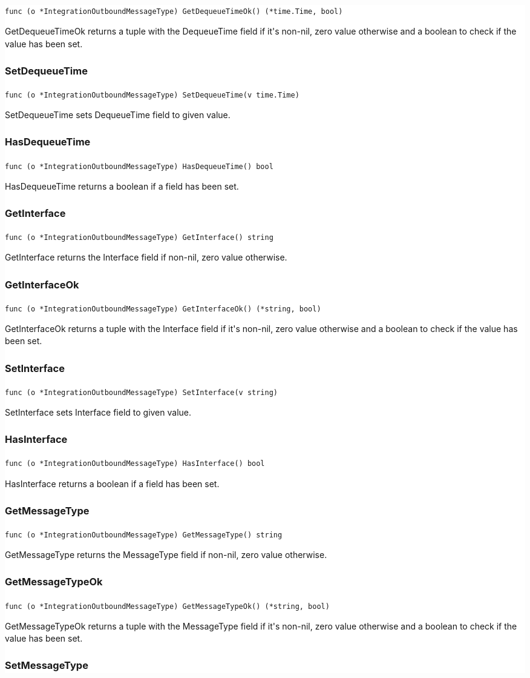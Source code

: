 `func (o *IntegrationOutboundMessageType) GetDequeueTimeOk() (*time.Time, bool)`

GetDequeueTimeOk returns a tuple with the DequeueTime field if it's non-nil, zero value otherwise
and a boolean to check if the value has been set.

### SetDequeueTime

`func (o *IntegrationOutboundMessageType) SetDequeueTime(v time.Time)`

SetDequeueTime sets DequeueTime field to given value.

### HasDequeueTime

`func (o *IntegrationOutboundMessageType) HasDequeueTime() bool`

HasDequeueTime returns a boolean if a field has been set.

### GetInterface

`func (o *IntegrationOutboundMessageType) GetInterface() string`

GetInterface returns the Interface field if non-nil, zero value otherwise.

### GetInterfaceOk

`func (o *IntegrationOutboundMessageType) GetInterfaceOk() (*string, bool)`

GetInterfaceOk returns a tuple with the Interface field if it's non-nil, zero value otherwise
and a boolean to check if the value has been set.

### SetInterface

`func (o *IntegrationOutboundMessageType) SetInterface(v string)`

SetInterface sets Interface field to given value.

### HasInterface

`func (o *IntegrationOutboundMessageType) HasInterface() bool`

HasInterface returns a boolean if a field has been set.

### GetMessageType

`func (o *IntegrationOutboundMessageType) GetMessageType() string`

GetMessageType returns the MessageType field if non-nil, zero value otherwise.

### GetMessageTypeOk

`func (o *IntegrationOutboundMessageType) GetMessageTypeOk() (*string, bool)`

GetMessageTypeOk returns a tuple with the MessageType field if it's non-nil, zero value otherwise
and a boolean to check if the value has been set.

### SetMessageType

